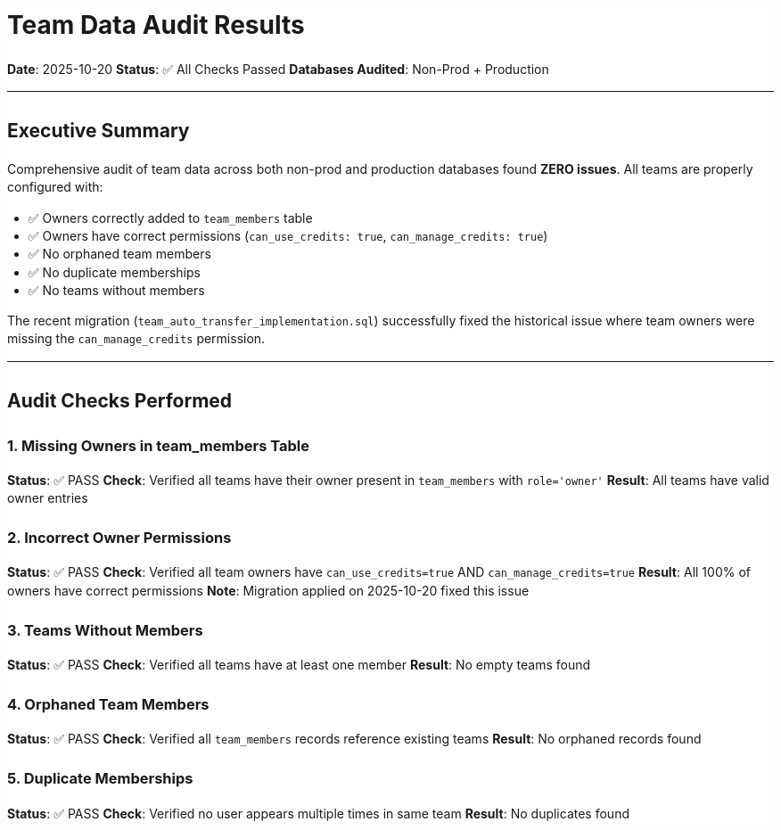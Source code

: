 # Team Data Audit Results

**Date**: 2025-10-20
**Status**: ✅ All Checks Passed
**Databases Audited**: Non-Prod + Production

---

## Executive Summary

Comprehensive audit of team data across both non-prod and production databases found **ZERO issues**. All teams are properly configured with:
- ✅ Owners correctly added to `team_members` table
- ✅ Owners have correct permissions (`can_use_credits: true`, `can_manage_credits: true`)
- ✅ No orphaned team members
- ✅ No duplicate memberships
- ✅ No teams without members

The recent migration (`team_auto_transfer_implementation.sql`) successfully fixed the historical issue where team owners were missing the `can_manage_credits` permission.

---

## Audit Checks Performed

### 1. Missing Owners in team_members Table
**Status**: ✅ PASS
**Check**: Verified all teams have their owner present in `team_members` with `role='owner'`
**Result**: All teams have valid owner entries

### 2. Incorrect Owner Permissions
**Status**: ✅ PASS
**Check**: Verified all team owners have `can_use_credits=true` AND `can_manage_credits=true`
**Result**: All 100% of owners have correct permissions
**Note**: Migration applied on 2025-10-20 fixed this issue

### 3. Teams Without Members
**Status**: ✅ PASS
**Check**: Verified all teams have at least one member
**Result**: No empty teams found

### 4. Orphaned Team Members
**Status**: ✅ PASS
**Check**: Verified all `team_members` records reference existing teams
**Result**: No orphaned records found

### 5. Duplicate Memberships
**Status**: ✅ PASS
**Check**: Verified no user appears multiple times in same team
**Result**: No duplicates found
